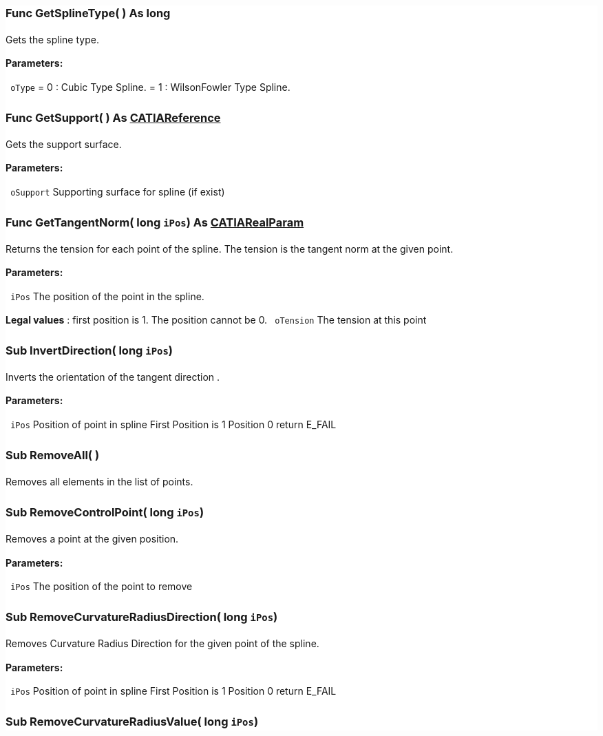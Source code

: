 ### Func **GetSplineType**( ) As long

   Gets the spline type.

**Parameters:**

` oType`      = 0 : Cubic Type Spline. = 1 : WilsonFowler Type Spline.

### Func **GetSupport**( ) As [CATIAReference](../InfInterfaces/interface_Reference_17481.md)

   Gets the support surface.

**Parameters:**

` oSupport`      Supporting surface for spline (if exist)

### Func **GetTangentNorm**( long  `iPos`) As [CATIARealParam](../KnowledgeInterfaces/interface_RealParam_17053.md)

   Returns the tension for each point of the spline.
The tension is the tangent norm at the given point.

**Parameters:**

` iPos`      The position of the point in the spline.

**Legal values** : first position is 1. The position cannot be 0.
` oTension`      The tension at this point

### Sub **InvertDirection**( long  `iPos`)

   Inverts the orientation of the tangent direction .

**Parameters:**

` iPos`      Position of point in spline First Position is 1 Position 0 return E_FAIL

### Sub **RemoveAll**( )

   Removes all elements in the list of points.  
### Sub **RemoveControlPoint**( long  `iPos`)

   Removes a point at the given position.

**Parameters:**

` iPos`      The position of the point to remove

### Sub **RemoveCurvatureRadiusDirection**( long  `iPos`)

   Removes Curvature Radius Direction for the given point of the spline.

**Parameters:**

` iPos`      Position of point in spline First Position is 1 Position 0 return E_FAIL

### Sub **RemoveCurvatureRadiusValue**( long  `iPos`)
